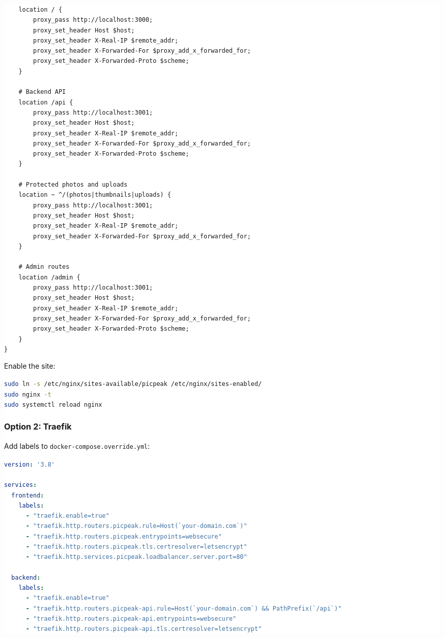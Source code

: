 ```nginx
    location / {
        proxy_pass http://localhost:3000;
        proxy_set_header Host $host;
        proxy_set_header X-Real-IP $remote_addr;
        proxy_set_header X-Forwarded-For $proxy_add_x_forwarded_for;
        proxy_set_header X-Forwarded-Proto $scheme;
    }

    # Backend API
    location /api {
        proxy_pass http://localhost:3001;
        proxy_set_header Host $host;
        proxy_set_header X-Real-IP $remote_addr;
        proxy_set_header X-Forwarded-For $proxy_add_x_forwarded_for;
        proxy_set_header X-Forwarded-Proto $scheme;
    }

    # Protected photos and uploads
    location ~ ^/(photos|thumbnails|uploads) {
        proxy_pass http://localhost:3001;
        proxy_set_header Host $host;
        proxy_set_header X-Real-IP $remote_addr;
        proxy_set_header X-Forwarded-For $proxy_add_x_forwarded_for;
    }

    # Admin routes
    location /admin {
        proxy_pass http://localhost:3001;
        proxy_set_header Host $host;
        proxy_set_header X-Real-IP $remote_addr;
        proxy_set_header X-Forwarded-For $proxy_add_x_forwarded_for;
        proxy_set_header X-Forwarded-Proto $scheme;
    }
}
```

Enable the site:
```bash
sudo ln -s /etc/nginx/sites-available/picpeak /etc/nginx/sites-enabled/
sudo nginx -t
sudo systemctl reload nginx
```

### Option 2: Traefik

Add labels to `docker-compose.override.yml`:

```yaml
version: '3.8'

services:
  frontend:
    labels:
      - "traefik.enable=true"
      - "traefik.http.routers.picpeak.rule=Host(`your-domain.com`)"
      - "traefik.http.routers.picpeak.entrypoints=websecure"
      - "traefik.http.routers.picpeak.tls.certresolver=letsencrypt"
      - "traefik.http.services.picpeak.loadbalancer.server.port=80"

  backend:
    labels:
      - "traefik.enable=true"
      - "traefik.http.routers.picpeak-api.rule=Host(`your-domain.com`) && PathPrefix(`/api`)"
      - "traefik.http.routers.picpeak-api.entrypoints=websecure"
      - "traefik.http.routers.picpeak-api.tls.certresolver=letsencrypt"
```